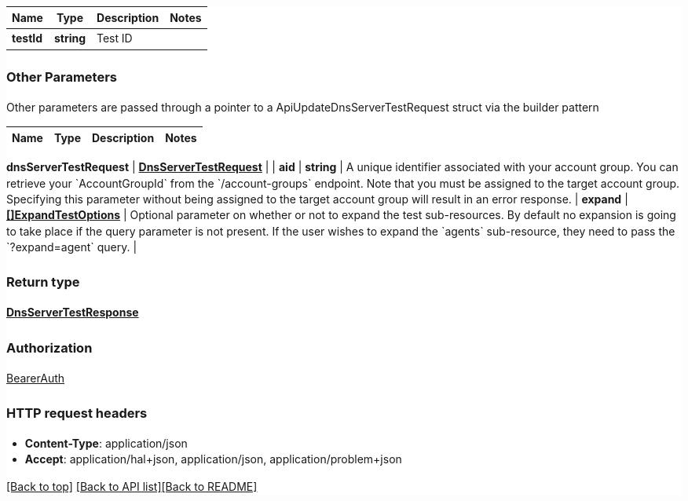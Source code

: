 
Name | Type | Description  | Notes
------------- | ------------- | ------------- | -------------
**testId** | **string** | Test ID | 

### Other Parameters

Other parameters are passed through a pointer to a ApiUpdateDnsServerTestRequest struct via the builder pattern


Name | Type | Description  | Notes
------------- | ------------- | ------------- | -------------

 **dnsServerTestRequest** | [**DnsServerTestRequest**](DnsServerTestRequest.md) |  | 
 **aid** | **string** | A unique identifier associated with your account group. You can retrieve your &#x60;AccountGroupId&#x60; from the &#x60;/account-groups&#x60; endpoint. Note that you must be assigned to the target account group. Specifying this parameter without being assigned to the target account group will result in an error response. | 
 **expand** | [**[]ExpandTestOptions**](ExpandTestOptions.md) | Optional parameter on whether or not to expand the test sub-resources. By default no expansion is going to take place if the query parameter is not present. If the user wishes to expand the &#x60;agents&#x60; sub-resource, they need to pass the &#x60;?expand&#x3D;agent&#x60; query. | 

### Return type

[**DnsServerTestResponse**](DnsServerTestResponse.md)

### Authorization

[BearerAuth](../README.md#BearerAuth)

### HTTP request headers

- **Content-Type**: application/json
- **Accept**: application/hal+json, application/json, application/problem+json

[[Back to top]](#) [[Back to API list]](../README.md#documentation-for-api-endpoints)[[Back to README]](../README.md)

